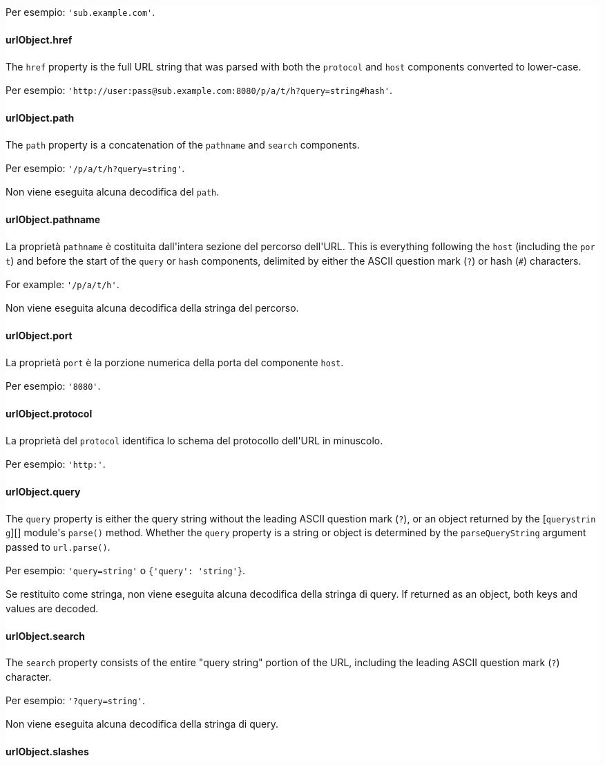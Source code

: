 Per esempio: `'sub.example.com'`.

#### urlObject.href

The `href` property is the full URL string that was parsed with both the `protocol` and `host` components converted to lower-case.

Per esempio: `'http://user:pass@sub.example.com:8080/p/a/t/h?query=string#hash'`.

#### urlObject.path

The `path` property is a concatenation of the `pathname` and `search` components.

Per esempio: `'/p/a/t/h?query=string'`.

Non viene eseguita alcuna decodifica del `path`.

#### urlObject.pathname

La proprietà `pathname` è costituita dall'intera sezione del percorso dell'URL. This is everything following the `host` (including the `port`) and before the start of the `query` or `hash` components, delimited by either the ASCII question mark (`?`) or hash (`#`) characters.

For example: `'/p/a/t/h'`.

Non viene eseguita alcuna decodifica della stringa del percorso.

#### urlObject.port

La proprietà `port` è la porzione numerica della porta del componente `host`.

Per esempio: `'8080'`.

#### urlObject.protocol

La proprietà del `protocol` identifica lo schema del protocollo dell'URL in minuscolo.

Per esempio: `'http:'`.

#### urlObject.query

The `query` property is either the query string without the leading ASCII question mark (`?`), or an object returned by the [`querystring`][] module's `parse()` method. Whether the `query` property is a string or object is determined by the `parseQueryString` argument passed to `url.parse()`.

Per esempio: `'query=string'` o `{'query': 'string'}`.

Se restituito come stringa, non viene eseguita alcuna decodifica della stringa di query. If returned as an object, both keys and values are decoded.

#### urlObject.search

The `search` property consists of the entire "query string" portion of the URL, including the leading ASCII question mark (`?`) character.

Per esempio: `'?query=string'`.

Non viene eseguita alcuna decodifica della stringa di query.

#### urlObject.slashes
